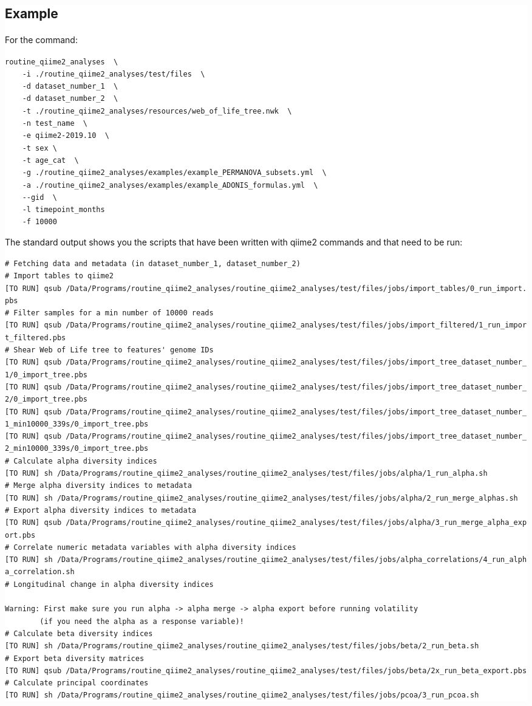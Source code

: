 ## Example

For the command:
```
routine_qiime2_analyses  \
    -i ./routine_qiime2_analyses/test/files  \
    -d dataset_number_1  \
    -d dataset_number_2  \
    -t ./routine_qiime2_analyses/resources/web_of_life_tree.nwk  \
    -n test_name  \
    -e qiime2-2019.10  \
    -t sex \
    -t age_cat  \
    -g ./routine_qiime2_analyses/examples/example_PERMANOVA_subsets.yml  \
    -a ./routine_qiime2_analyses/examples/example_ADONIS_formulas.yml  \
    --gid  \
    -l timepoint_months
    -f 10000
```
The standard output shows you the scripts that have been written with qiime2 commands and that need to be run:
```
# Fetching data and metadata (in dataset_number_1, dataset_number_2)
# Import tables to qiime2
[TO RUN] qsub /Data/Programs/routine_qiime2_analyses/routine_qiime2_analyses/test/files/jobs/import_tables/0_run_import.pbs
# Filter samples for a min number of 10000 reads
[TO RUN] qsub /Data/Programs/routine_qiime2_analyses/routine_qiime2_analyses/test/files/jobs/import_filtered/1_run_import_filtered.pbs
# Shear Web of Life tree to features' genome IDs
[TO RUN] qsub /Data/Programs/routine_qiime2_analyses/routine_qiime2_analyses/test/files/jobs/import_tree_dataset_number_1/0_import_tree.pbs
[TO RUN] qsub /Data/Programs/routine_qiime2_analyses/routine_qiime2_analyses/test/files/jobs/import_tree_dataset_number_2/0_import_tree.pbs
[TO RUN] qsub /Data/Programs/routine_qiime2_analyses/routine_qiime2_analyses/test/files/jobs/import_tree_dataset_number_1_min10000_339s/0_import_tree.pbs
[TO RUN] qsub /Data/Programs/routine_qiime2_analyses/routine_qiime2_analyses/test/files/jobs/import_tree_dataset_number_2_min10000_339s/0_import_tree.pbs
# Calculate alpha diversity indices
[TO RUN] sh /Data/Programs/routine_qiime2_analyses/routine_qiime2_analyses/test/files/jobs/alpha/1_run_alpha.sh
# Merge alpha diversity indices to metadata
[TO RUN] sh /Data/Programs/routine_qiime2_analyses/routine_qiime2_analyses/test/files/jobs/alpha/2_run_merge_alphas.sh
# Export alpha diversity indices to metadata
[TO RUN] qsub /Data/Programs/routine_qiime2_analyses/routine_qiime2_analyses/test/files/jobs/alpha/3_run_merge_alpha_export.pbs
# Correlate numeric metadata variables with alpha diversity indices
[TO RUN] sh /Data/Programs/routine_qiime2_analyses/routine_qiime2_analyses/test/files/jobs/alpha_correlations/4_run_alpha_correlation.sh
# Longitudinal change in alpha diversity indices

Warning: First make sure you run alpha -> alpha merge -> alpha export before running volatility
        (if you need the alpha as a response variable)!
# Calculate beta diversity indices
[TO RUN] sh /Data/Programs/routine_qiime2_analyses/routine_qiime2_analyses/test/files/jobs/beta/2_run_beta.sh
# Export beta diversity matrices
[TO RUN] qsub /Data/Programs/routine_qiime2_analyses/routine_qiime2_analyses/test/files/jobs/beta/2x_run_beta_export.pbs
# Calculate principal coordinates
[TO RUN] sh /Data/Programs/routine_qiime2_analyses/routine_qiime2_analyses/test/files/jobs/pcoa/3_run_pcoa.sh
```